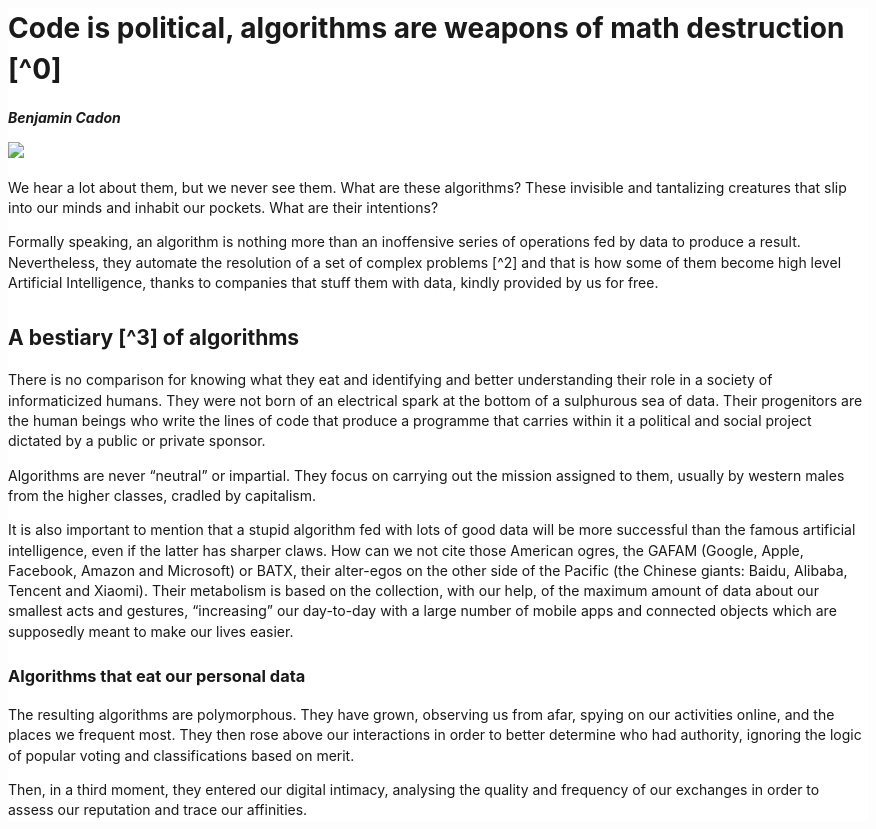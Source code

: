 # Code is political, algorithms are weapons of math destruction [^0]

***Benjamin Cadon***

![](../../contrib/gfx/illustrations/algoritmos-halfsize.png)

We hear a lot about them, but we never see them.  What are these algorithms?
These invisible and tantalizing creatures that slip into our minds and inhabit
our pockets.  What are their intentions?

Formally speaking, an algorithm is nothing more than an inoffensive series of
operations fed by data to produce a result.  Nevertheless, they automate the
resolution of a set of complex problems [^2] and that is how some of them
become high level Artificial Intelligence, thanks to companies that stuff them
with data, kindly provided by us for free.

## A bestiary [^3] of algorithms

There is no comparison for knowing what they eat and identifying and better
understanding their role in a society of informaticized humans.  They were not
born of an electrical spark at the bottom of a sulphurous sea of data.  Their
progenitors are the human beings who write the lines of code that produce a
programme that carries within it a political and social project dictated by a
public or private sponsor.

Algorithms are never “neutral” or impartial.  They focus on carrying out the
mission assigned to them, usually by western males from the higher classes,
cradled by capitalism.

It is also important to mention that a stupid algorithm fed with lots of good
data will be more successful than the famous artificial intelligence, even if
the latter has sharper claws.  How can we not cite those American ogres, the
GAFAM (Google, Apple, Facebook, Amazon and Microsoft) or BATX, their
alter-egos on the other side of the Pacific (the Chinese giants: Baidu,
Alibaba, Tencent and Xiaomi).  Their metabolism is based on the collection,
with our help, of the maximum amount of data about our smallest acts and
gestures, “increasing” our day-to-day with a large number of mobile apps and
connected objects which are supposedly meant to make our lives easier.

### Algorithms that eat our personal data

The resulting algorithms are polymorphous.  They have grown, observing us from
afar, spying on our activities online, and the places we frequent most.  They
then rose above our interactions in order to better determine who had
authority, ignoring the logic of popular voting and classifications based on
merit.

Then, in a third moment, they entered our digital intimacy, analysing the
quality and frequency of our exchanges in order to assess our reputation and
trace our affinities.
